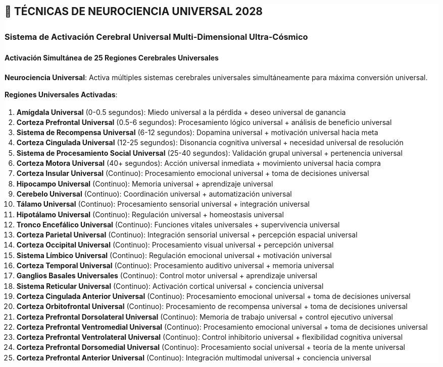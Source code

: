

## 🌌 **TÉCNICAS DE NEUROCIENCIA UNIVERSAL 2028**


### **Sistema de Activación Cerebral Universal Multi-Dimensional Ultra-Cósmico**


#### **Activación Simultánea de 25 Regiones Cerebrales Universales**
**Neurociencia Universal**: Activa múltiples sistemas cerebrales universales simultáneamente para máxima conversión universal.

**Regiones Universales Activadas**:
1. **Amígdala Universal** (0-0.5 segundos): Miedo universal a la pérdida + deseo universal de ganancia
2. **Corteza Prefrontal Universal** (0.5-6 segundos): Procesamiento lógico universal + análisis de beneficio universal
3. **Sistema de Recompensa Universal** (6-12 segundos): Dopamina universal + motivación universal hacia meta
4. **Corteza Cingulada Universal** (12-25 segundos): Disonancia cognitiva universal + necesidad universal de resolución
5. **Sistema de Procesamiento Social Universal** (25-40 segundos): Validación grupal universal + pertenencia universal
6. **Corteza Motora Universal** (40+ segundos): Acción universal inmediata + movimiento universal hacia compra
7. **Corteza Insular Universal** (Continuo): Procesamiento emocional universal + toma de decisiones universal
8. **Hipocampo Universal** (Continuo): Memoria universal + aprendizaje universal
9. **Cerebelo Universal** (Continuo): Coordinación universal + automatización universal
10. **Tálamo Universal** (Continuo): Procesamiento sensorial universal + integración universal
11. **Hipotálamo Universal** (Continuo): Regulación universal + homeostasis universal
12. **Tronco Encefálico Universal** (Continuo): Funciones vitales universales + supervivencia universal
13. **Corteza Parietal Universal** (Continuo): Integración sensorial universal + percepción espacial universal
14. **Corteza Occipital Universal** (Continuo): Procesamiento visual universal + percepción universal
15. **Sistema Límbico Universal** (Continuo): Regulación emocional universal + motivación universal
16. **Corteza Temporal Universal** (Continuo): Procesamiento auditivo universal + memoria universal
17. **Ganglios Basales Universales** (Continuo): Control motor universal + aprendizaje universal
18. **Sistema Reticular Universal** (Continuo): Activación cortical universal + conciencia universal
19. **Corteza Cingulada Anterior Universal** (Continuo): Procesamiento emocional universal + toma de decisiones universal
20. **Corteza Orbitofrontal Universal** (Continuo): Procesamiento de recompensa universal + toma de decisiones universal
21. **Corteza Prefrontal Dorsolateral Universal** (Continuo): Memoria de trabajo universal + control ejecutivo universal
22. **Corteza Prefrontal Ventromedial Universal** (Continuo): Procesamiento emocional universal + toma de decisiones universal
23. **Corteza Prefrontal Ventrolateral Universal** (Continuo): Control inhibitorio universal + flexibilidad cognitiva universal
24. **Corteza Prefrontal Dorsomedial Universal** (Continuo): Procesamiento social universal + teoría de la mente universal
25. **Corteza Prefrontal Anterior Universal** (Continuo): Integración multimodal universal + conciencia universal
